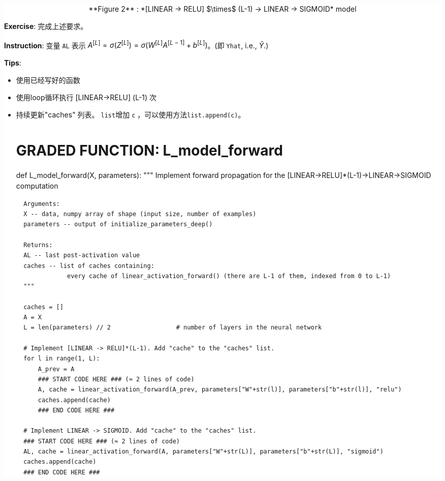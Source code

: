 <center> **Figure 2** : *[LINEAR -> RELU] $\times$ (L-1) -> LINEAR -> SIGMOID* model</center>

**Exercise**: 完成上述要求。  

**Instruction**: 变量 `AL` 表示 $A^{[L]} = \sigma(Z^{[L]}) = \sigma(W^{[L]} A^{[L-1]} + b^{[L]})$。(即 `Yhat`, i.e., $\hat{Y}$.)  

**Tips**:  

- 使用已经写好的函数    
- 使用loop循环执行 [LINEAR->RELU] (L-1) 次   
- 持续更新"caches" 列表。 `list`增加 `c` ，可以使用方法`list.append(c)`。

	# GRADED FUNCTION: L_model_forward
	
	def L_model_forward(X, parameters):
	    """
	    Implement forward propagation for the [LINEAR->RELU]*(L-1)->LINEAR->SIGMOID computation
	    
	    Arguments:
	    X -- data, numpy array of shape (input size, number of examples)
	    parameters -- output of initialize_parameters_deep()
	    
	    Returns:
	    AL -- last post-activation value
	    caches -- list of caches containing:
	                every cache of linear_activation_forward() (there are L-1 of them, indexed from 0 to L-1)
	    """
	
	    caches = []
	    A = X
	    L = len(parameters) // 2                  # number of layers in the neural network
	    
	    # Implement [LINEAR -> RELU]*(L-1). Add "cache" to the "caches" list.
	    for l in range(1, L):
	        A_prev = A 
	        ### START CODE HERE ### (≈ 2 lines of code)
	        A, cache = linear_activation_forward(A_prev, parameters["W"+str(l)], parameters["b"+str(l)], "relu")
	        caches.append(cache)
	        ### END CODE HERE ###
	    
	    # Implement LINEAR -> SIGMOID. Add "cache" to the "caches" list.
	    ### START CODE HERE ### (≈ 2 lines of code)
	    AL, cache = linear_activation_forward(A, parameters["W"+str(L)], parameters["b"+str(L)], "sigmoid")
	    caches.append(cache)
	    ### END CODE HERE ###
	    